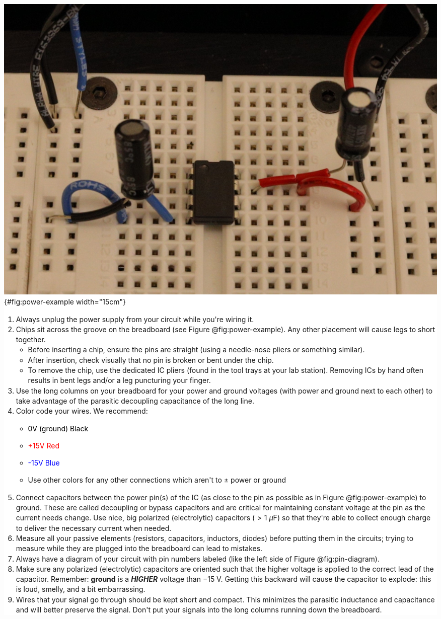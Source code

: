 ![The LF356 op-amp DIP chip powered with plus (red) and minus (blue) voltages with decoupling capacitors. Also notice the wire jumping ground to both sides of the chip.](../resources/lab4fig/power-example.jpg){#fig:power-example width="15cm"}

1. Always unplug the power supply from your circuit while you're wiring it.
2. Chips sit across the groove on the breadboard (see Figure @fig:power-example). Any other placement will cause legs to short together.
    -   Before inserting a chip, ensure the pins are straight (using a needle-nose pliers or something similar).
    -   After insertion, check visually that no pin is broken or bent under the chip. 
    -   To remove the chip, use the dedicated IC pliers (found in the tool trays at your lab station). Removing ICs by hand often results in bent legs and/or a leg puncturing your finger.
3. Use the long columns on your breadboard for your power and ground voltages (with power and ground next to each other) to take advantage of the parasitic decoupling capacitance of the long line.
4. Color code your wires. We recommend:
    -    <span style="color: black;">0V (ground) Black</span>

    -    <span style="color: red;">+15V Red</span>

    -    <span style="color: blue;">-15V Blue</span>

    -    Use other colors for any other connections which aren't to $\pm$ power or ground
5. Connect capacitors between the power pin(s) of the IC (as close to the pin as possible as in Figure @fig:power-example) to ground. These are called decoupling or bypass capacitors and are critical for maintaining constant voltage at the pin as the current needs change. Use nice, big polarized (electrolytic) capacitors ($>1\ \mu\text{F}$) so that they're able to collect enough charge to deliver the necessary current when needed.
6. Measure all your passive elements (resistors, capacitors, inductors, diodes) before putting them in the circuits; trying to measure while they are plugged into the breadboard can lead to mistakes.
7. Always have a diagram of your circuit with pin numbers labeled (like the left side of Figure @fig:pin-diagram).
8. Make sure any polarized (electrolytic) capacitors are oriented such that the higher voltage is applied to the correct lead of the capacitor. Remember: **ground** is a ***HIGHER*** voltage than $-15\ \text{V}$. Getting this backward will cause the capacitor to explode: this is loud, smelly, and a bit embarrassing.
9. Wires that your signal go through should be kept short and compact. This minimizes the parasitic inductance and capacitance and will better preserve the signal. Don't put your signals into the long columns running down the breadboard.